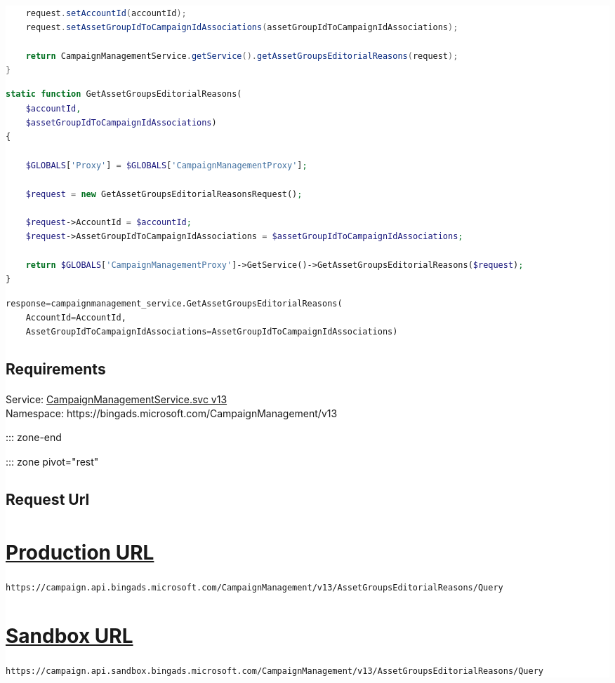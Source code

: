 ```java
	request.setAccountId(accountId);
	request.setAssetGroupIdToCampaignIdAssociations(assetGroupIdToCampaignIdAssociations);

	return CampaignManagementService.getService().getAssetGroupsEditorialReasons(request);
}
```
```php
static function GetAssetGroupsEditorialReasons(
	$accountId,
	$assetGroupIdToCampaignIdAssociations)
{

	$GLOBALS['Proxy'] = $GLOBALS['CampaignManagementProxy'];

	$request = new GetAssetGroupsEditorialReasonsRequest();

	$request->AccountId = $accountId;
	$request->AssetGroupIdToCampaignIdAssociations = $assetGroupIdToCampaignIdAssociations;

	return $GLOBALS['CampaignManagementProxy']->GetService()->GetAssetGroupsEditorialReasons($request);
}
```
```python
response=campaignmanagement_service.GetAssetGroupsEditorialReasons(
	AccountId=AccountId,
	AssetGroupIdToCampaignIdAssociations=AssetGroupIdToCampaignIdAssociations)
```

## Requirements
Service: [CampaignManagementService.svc v13](https://campaign.api.bingads.microsoft.com/Api/Advertiser/CampaignManagement/v13/CampaignManagementService.svc)  
Namespace: https\://bingads.microsoft.com/CampaignManagement/v13  

::: zone-end

::: zone pivot="rest"

## <a name="url"></a>Request Url

# [Production URL](#tab/prod)

```POST
https://campaign.api.bingads.microsoft.com/CampaignManagement/v13/AssetGroupsEditorialReasons/Query
```

# [Sandbox URL](#tab/sandbox)

```POST
https://campaign.api.sandbox.bingads.microsoft.com/CampaignManagement/v13/AssetGroupsEditorialReasons/Query
```
